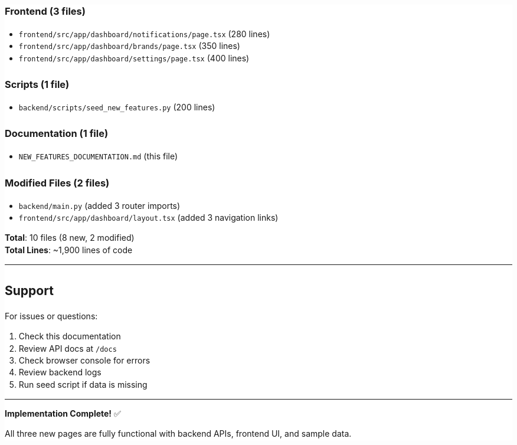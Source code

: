 ### Frontend (3 files)
- `frontend/src/app/dashboard/notifications/page.tsx` (280 lines)
- `frontend/src/app/dashboard/brands/page.tsx` (350 lines)
- `frontend/src/app/dashboard/settings/page.tsx` (400 lines)

### Scripts (1 file)
- `backend/scripts/seed_new_features.py` (200 lines)

### Documentation (1 file)
- `NEW_FEATURES_DOCUMENTATION.md` (this file)

### Modified Files (2 files)
- `backend/main.py` (added 3 router imports)
- `frontend/src/app/dashboard/layout.tsx` (added 3 navigation links)

**Total**: 10 files (8 new, 2 modified)  
**Total Lines**: ~1,900 lines of code

---

## Support

For issues or questions:
1. Check this documentation
2. Review API docs at `/docs`
3. Check browser console for errors
4. Review backend logs
5. Run seed script if data is missing

---

**Implementation Complete!** ✅

All three new pages are fully functional with backend APIs, frontend UI, and sample data.
